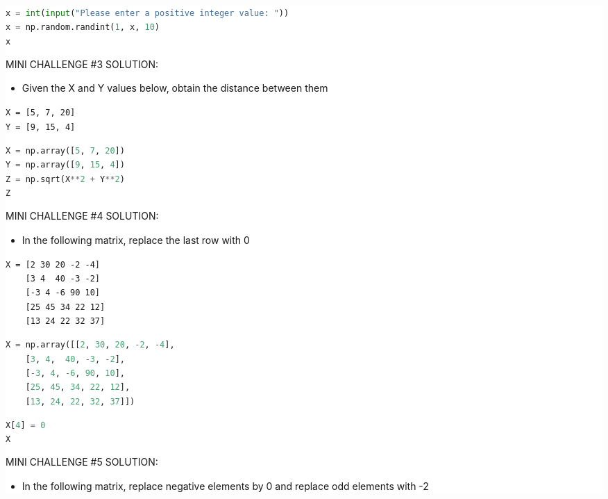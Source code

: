 
```python
x = int(input("Please enter a positive integer value: "))
x = np.random.randint(1, x, 10)
x
```


```python

```

MINI CHALLENGE #3 SOLUTION:
- Given the X and Y values below, obtain the distance between them


```
X = [5, 7, 20]
Y = [9, 15, 4]
```





```python
X = np.array([5, 7, 20])
Y = np.array([9, 15, 4])
Z = np.sqrt(X**2 + Y**2)
Z
```

MINI CHALLENGE #4 SOLUTION:
- In the following matrix, replace the last row with 0

```
X = [2 30 20 -2 -4]
    [3 4  40 -3 -2]
    [-3 4 -6 90 10]
    [25 45 34 22 12]
    [13 24 22 32 37]
```





```python
X = np.array([[2, 30, 20, -2, -4],
    [3, 4,  40, -3, -2],
    [-3, 4, -6, 90, 10],
    [25, 45, 34, 22, 12],
    [13, 24, 22, 32, 37]])

```


```python
X[4] = 0
X
```

MINI CHALLENGE #5 SOLUTION:
- In the following matrix, replace negative elements by 0 and replace odd elements with -2
